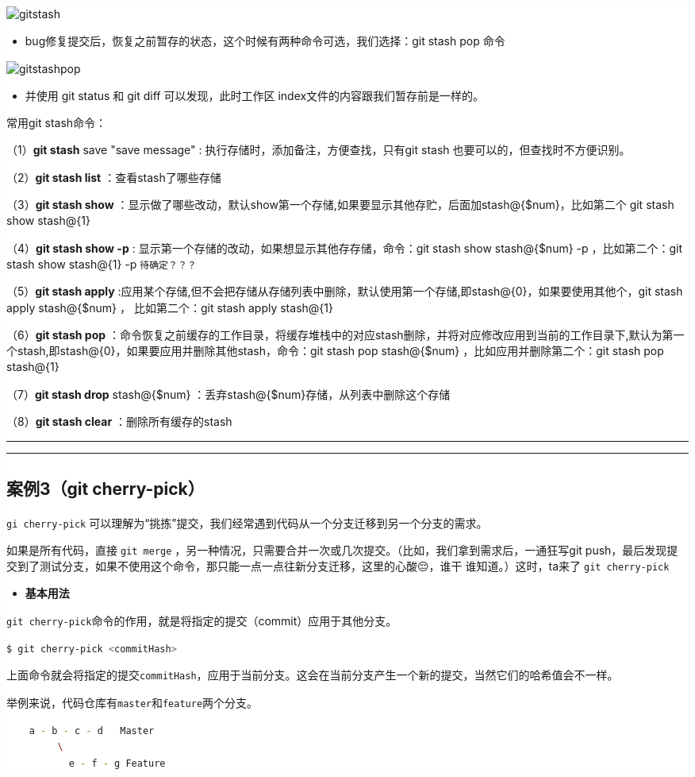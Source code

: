 

![gitstash](https://img-blog.csdnimg.cn/2019033116215110.png)



- bug修复提交后，恢复之前暂存的状态，这个时候有两种命令可选，我们选择：git stash pop 命令

![gitstashpop](https://img-blog.csdnimg.cn/20190331162413287.png)



- 并使用 git status 和 git diff 可以发现，此时工作区 index文件的内容跟我们暂存前是一样的。

常用git stash命令：

（1）**git stash** save "save message" : 执行存储时，添加备注，方便查找，只有git stash 也要可以的，但查找时不方便识别。

（2）**git stash list** ：查看stash了哪些存储

（3）**git stash show** ：显示做了哪些改动，默认show第一个存储,如果要显示其他存贮，后面加stash@{$num}，比如第二个 git stash show stash@{1}

（4）**git stash show -p** : 显示第一个存储的改动，如果想显示其他存存储，命令：git stash show stash@{$num} -p ，比如第二个：git stash show stash@{1} -p    `待确定？？？`

（5）**git stash apply** :应用某个存储,但不会把存储从存储列表中删除，默认使用第一个存储,即stash@{0}，如果要使用其他个，git stash apply stash@{$num} ， 比如第二个：git stash apply stash@{1} 

（6）**git stash pop** ：命令恢复之前缓存的工作目录，将缓存堆栈中的对应stash删除，并将对应修改应用到当前的工作目录下,默认为第一个stash,即stash@{0}，如果要应用并删除其他stash，命令：git stash pop stash@{$num} ，比如应用并删除第二个：git stash pop stash@{1}

（7）**git stash drop** stash@{$num} ：丢弃stash@{$num}存储，从列表中删除这个存储

（8）**git stash clear** ：删除所有缓存的stash

---

---

## 案例3（git cherry-pick）

`gi cherry-pick` 可以理解为“挑拣”提交，我们经常遇到代码从一个分支迁移到另一个分支的需求。

如果是所有代码，直接 `git merge` ，另一种情况，只需要合并一次或几次提交。（比如，我们拿到需求后，一通狂写git push，最后发现提交到了测试分支，如果不使用这个命令，那只能一点一点往新分支迁移，这里的心酸😔，谁干 谁知道。）这时，ta来了 `git cherry-pick` 



- **基本用法**

`git cherry-pick`命令的作用，就是将指定的提交（commit）应用于其他分支。

 ```bash
 $ git cherry-pick <commitHash>
 ```

上面命令就会将指定的提交`commitHash`，应用于当前分支。这会在当前分支产生一个新的提交，当然它们的哈希值会不一样。

举例来说，代码仓库有`master`和`feature`两个分支。

 ```bash
     a - b - c - d   Master
          \
            e - f - g Feature
 ```

